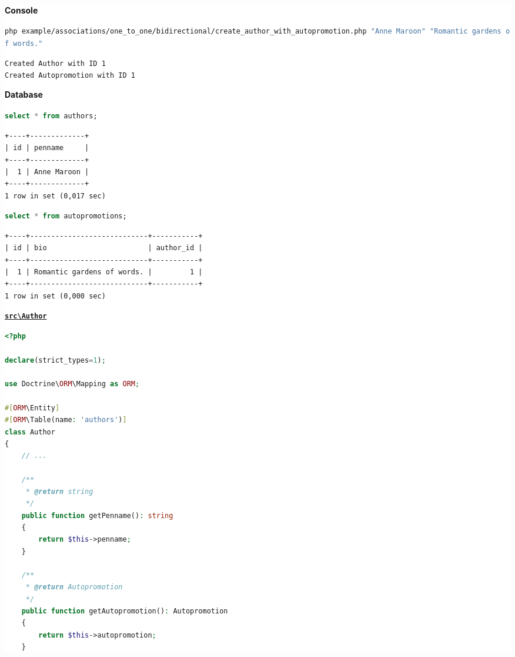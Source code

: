 **Console**

```bash
php example/associations/one_to_one/bidirectional/create_author_with_autopromotion.php "Anne Maroon" "Romantic gardens of words."
```

```
Created Author with ID 1
Created Autopromotion with ID 1
```

**Database**

```sql
select * from authors;
```

```
+----+-------------+
| id | penname     |
+----+-------------+
|  1 | Anne Maroon |
+----+-------------+
1 row in set (0,017 sec)
```

```sql
select * from autopromotions;
```

```
+----+----------------------------+-----------+
| id | bio                        | author_id |
+----+----------------------------+-----------+
|  1 | Romantic gardens of words. |         1 |
+----+----------------------------+-----------+
1 row in set (0,000 sec)
```

[**`src\Author`**](../../entities/associations/one_to_one/bidirectional/Author.php)

```php
<?php

declare(strict_types=1);

use Doctrine\ORM\Mapping as ORM;

#[ORM\Entity]
#[ORM\Table(name: 'authors')]
class Author
{
    // ...

    /**
     * @return string
     */
    public function getPenname(): string
    {
        return $this->penname;
    }

    /**
     * @return Autopromotion
     */
    public function getAutopromotion(): Autopromotion
    {
        return $this->autopromotion;
    }
```